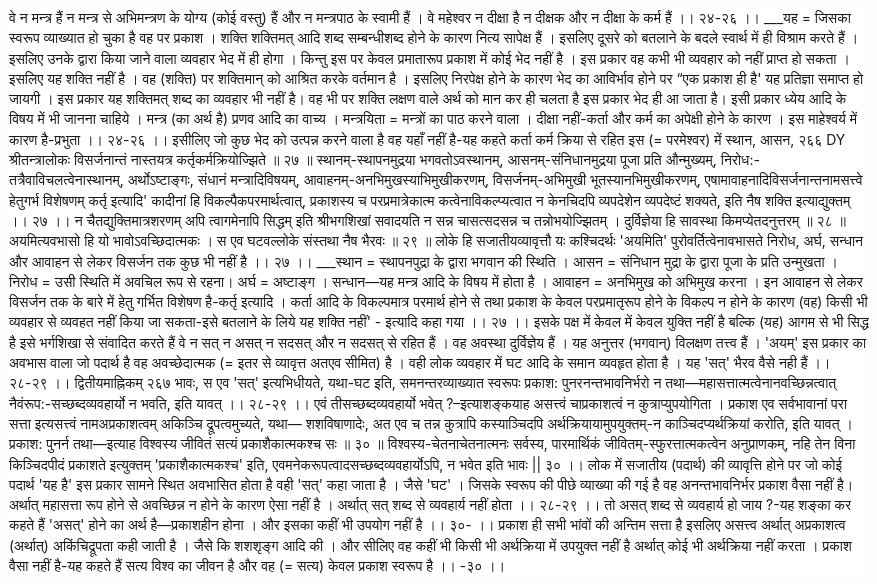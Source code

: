 वे न मन्त्र हैं न मन्त्र से अभिमन्त्रण के योग्य (कोई वस्तु) हैं और न मन्त्रपाठ के स्वामी हैं । वे महेश्वर न दीक्षा है न दीक्षक और न दीक्षा के कर्म हैं ।। २४-२६ ।। 
___यह = जिसका स्वरूप व्याख्यात हो चुका है वह पर प्रकाश । शक्ति शक्तिमत् आदि शब्द सम्बन्धीशब्द होने के कारण नित्य सापेक्ष हैं । इसलिए दूसरे को बतलाने के बदले स्वार्थ में ही विश्राम करते हैं । इसलिए उनके द्वारा किया जाने वाला व्यवहार भेद में ही होगा । किन्तु इस पर केवल प्रमातारूप प्रकाश में कोई भेद नहीं है । इस प्रकार वह कभी भी व्यवहार को नहीं प्राप्त हो सकता । इसलिए यह शक्ति नहीं है । वह (शक्ति) पर शक्तिमान् को आश्रित करके वर्तमान है । इसलिए निरपेक्ष होने के कारण भेद का आविर्भाव होने पर “एक प्रकाश ही है' यह प्रतिज्ञा समाप्त हो जायगी । इस प्रकार यह शक्तिमत् शब्द का व्यवहार भी नहीं है। वह भी पर शक्ति लक्षण वाले अर्थ को मान कर ही चलता है इस प्रकार भेद ही आ जाता है। इसी प्रकार ध्येय आदि के विषय में भी जानना चाहिये । मन्त्र (का अर्थ है) प्रणव आदि का वाच्य । मन्त्रयिता = मन्त्रों का पाठ करने वाला । दीक्षा नहीं-कर्ता और कर्म का अपेक्षी होने के कारण । इस माहेश्वर्य में कारण है-प्रभुता ।। २४-२६ ।। 
इसीलिए जो कुछ भेद को उत्पन्न करने वाला है वह यहाँ नहीं है-यह कहते 
कर्ता कर्म क्रिया से रहित इस (= परमेश्वर) में स्थान, आसन, 
२६६ 
DY 
श्रीतन्त्रालोकः विसर्जनान्तं नास्तयत्र कर्तृकर्मक्रियोज्झिते ॥ २७ ॥ स्थानम्-स्थापनमुद्रया भगवतोऽवस्थानम्, आसनम्-संनिधानमुद्रया पूजा प्रति औन्मुख्यम्, निरोध:-तत्रैवाविचलत्वेनास्थानम्, अर्थोऽष्टाङ्गः, संधानं मन्त्रादिविषयम्, आवाहनम्-अनभिमुखस्याभिमुखीकरणम्, विसर्जनम्-अभिमुखी भूतस्यानभिमुखीकरणम्, एषामावाहनादिविसर्जनान्तनामसत्त्वे हेतुगर्भ विशेषणम् कर्तृ इत्यादि' कादीनां हि विकल्पैकपरमार्थत्वात्, प्रकाशस्य च परप्रमात्रेकात्म कत्वेनाविकल्प्यत्वात न केनचिदपि व्यपदेशेन व्यपदेष्टं शक्यते, इति नैष शक्ति इत्याद्युक्तम् ।। २७ ।। 
न चैतद्युक्तिमात्रशरणम् अपि त्वागमेनापि सिद्धम् इति श्रीभगशिखां सवादयति 
न सन्न चासत्सदसन्न च तन्नोभयोज्झितम् । दुर्विज्ञेया हि सावस्था किमप्येतदनुत्तरम् ॥ २८ ॥ अयमित्यवभासो हि यो भावोऽवच्छिदात्मकः । 
स एव घटवल्लोके संस्तथा नैष भैरवः ॥ २९ ॥ लोके हि सजातीयव्यावृत्तौ यः कश्चिदर्थः 'अयमिति' पुरोवर्तित्वेनावभासते 
निरोध, अर्घ, सन्धान और आवाहन से लेकर विसर्जन तक कुछ भी 
नहीं है ।। २७ ।। ___स्थान = स्थापनपुद्रा के द्वारा भगवान की स्थिति । आसन = संनिधान मुद्रा के द्वारा पूजा के प्रति उन्मुखता । निरोध = उसी स्थिति में अवचिल रूप से रहना। अर्घ = अष्टाङ्ग । सन्धान—यह मन्त्र आदि के विषय में होता है । आवाहन = अनभिमुख को अभिमुख करना । इन आवाहन से लेकर विसर्जन तक के बारे में हेतु गर्भित विशेषण है-कर्तृ इत्यादि । कर्ता आदि के विकल्पमात्र परमार्थ होने से तथा प्रकाश के केवल परप्रमातृरूप होने के विकल्प न होने के कारण (वह) किसी भी व्यवहार से व्यवहत नहीं किया जा सकता-इसे बतलाने के लिये यह 
शक्ति नहीं' - इत्यादि कहा गया ।। २७ ।। 
इसके पक्ष में केवल में केवल युक्ति नहीं है बल्कि (यह) आगम से भी सिद्ध है इसे भर्गशिखा से संवादित करते हैं 
वे न सत् न असत् न सदसत् और न सदसत् से रहित हैं । वह अवस्था दुर्विज्ञेय हैं । यह अनुत्तर (भगवान्) विलक्षण तत्त्व हैं । 'अयम्' इस प्रकार का अवभास वाला जो पदार्थ है वह अवच्छेदात्मक (= इतर से व्यावृत्त अतएव सीमित) है । वही लोक व्यवहार में घट आदि के समान व्यवहृत होता है । यह 'सत्' भैरव वैसे नही हैं ।। २८-२९ ।। 
द्वितीयमाह्निकम् 
२६७ 
भावः, स एव 'सत्' इत्यभिधीयते, यथा-घट इति, समनन्तरव्याख्यात स्वरूपः प्रकाश: पुनरनन्तभावनिर्भरो न तथा—महासत्तात्मत्वेनानवच्छिन्नत्वात् नैवंरूप:-सच्छब्दव्यवहार्यो न भवति, इति यावत् ।। २८-२९ ।। 
एवं तीसच्छब्दव्यवहार्यो भवेत् ?–इत्याशङ्कयाह 
असत्त्वं चाप्रकाशत्वं न कुत्राप्युपयोगिता । प्रकाश एव सर्वभावानां परा सत्ता इत्यसत्त्वं नामअप्रकाशत्वम् अकिञ्चि द्रूपत्वमुच्यते, यथा— शशविषाणादेः, अत एव च तन्न कुत्रापि कस्याञ्चिदपि अर्थक्रियायामुपयुक्तम्-न काञ्चिदप्यर्थक्रियां करोति, इति यावत् । 
प्रकाश: पुनर्न तथा—इत्याह 
विश्वस्य जीवितं सत्यं प्रकाशैकात्मकश्च सः ॥ ३० ॥ विश्वस्य-चेतनाचेतनात्मनः सर्वस्य, पारमार्थिकं जीवितम्-स्फुरत्तात्मकत्वेन अनुप्राणकम्, नहि तेन विना किञ्चिदपीदं प्रकाशते इत्युक्तम् 'प्रकाशैकात्मकश्च' इति, एवमनेकरूपत्वादसच्छब्दव्यवहार्योऽपि, न भवेत इति भावः || ३० ।। 
लोक में सजातीय (पदार्थ) की व्यावृत्ति होने पर जो कोई पदार्थ 'यह है' इस प्रकार सामने स्थित अवभासित होता है वही 'सत्' कहा जाता है । जैसे 'घट' । जिसके स्वरूप की पीछे व्याख्या की गई है वह अनन्तभावनिर्भर प्रकाश वैसा नहीं है। अर्थात् महासत्ता रूप होने से अवच्छिन्न न होने के कारण ऐसा नहीं है । अर्थात् सत् शब्द से व्यवहार्य नहीं होता ।। २८-२९ ।। 
तो असत् शब्द से व्यवहार्य हो जाय ?-यह शङ्का कर कहते हैं 
'असत्' होने का अर्थ है—प्रकाशहीन होना । और इसका कहीं भी उपयोग नहीं है ।। ३०- ।। 
प्रकाश ही सभी भांवों की अन्तिम सत्ता है इसलिए असत्त्व अर्थात् अप्रकाशत्व (अर्थात्) अकिंचिद्रूपता कही जाती है । जैसे कि शशशृङ्ग आदि की । और 
सीलिए वह कहीं भी किसी भी अर्थक्रिया में उपयुक्त नहीं है अर्थात् कोई भी अर्थक्रिया नहीं करता । 
प्रकाश वैसा नहीं है-यह कहते हैं 
सत्य विश्व का जीवन है और वह (= सत्य) केवल प्रकाश स्वरूप है ।। -३० ।। 